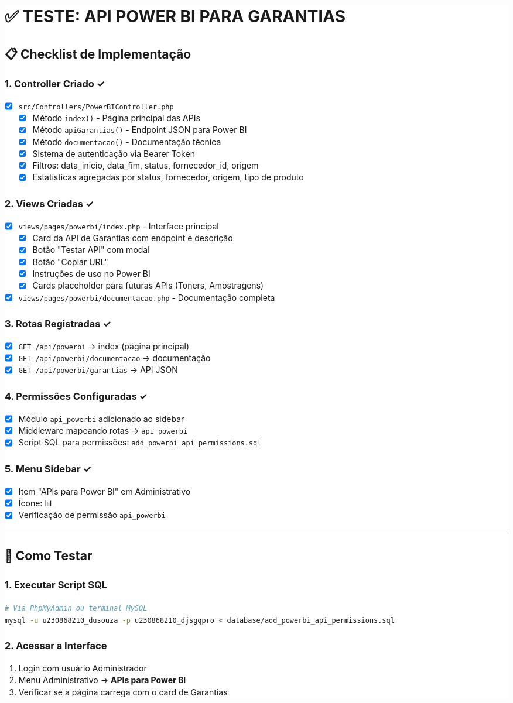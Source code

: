 # ✅ TESTE: API POWER BI PARA GARANTIAS

## 📋 Checklist de Implementação

### 1. Controller Criado ✓
- [x] `src/Controllers/PowerBIController.php`
  - [x] Método `index()` - Página principal das APIs
  - [x] Método `apiGarantias()` - Endpoint JSON para Power BI
  - [x] Método `documentacao()` - Documentação técnica
  - [x] Sistema de autenticação via Bearer Token
  - [x] Filtros: data_inicio, data_fim, status, fornecedor_id, origem
  - [x] Estatísticas agregadas por status, fornecedor, origem, tipo de produto

### 2. Views Criadas ✓
- [x] `views/pages/powerbi/index.php` - Interface principal
  - [x] Card da API de Garantias com endpoint e descrição
  - [x] Botão "Testar API" com modal
  - [x] Botão "Copiar URL"
  - [x] Instruções de uso no Power BI
  - [x] Cards placeholder para futuras APIs (Toners, Amostragens)
- [x] `views/pages/powerbi/documentacao.php` - Documentação completa

### 3. Rotas Registradas ✓
- [x] `GET /api/powerbi` → index (página principal)
- [x] `GET /api/powerbi/documentacao` → documentação
- [x] `GET /api/powerbi/garantias` → API JSON

### 4. Permissões Configuradas ✓
- [x] Módulo `api_powerbi` adicionado ao sidebar
- [x] Middleware mapeando rotas → `api_powerbi`
- [x] Script SQL para permissões: `add_powerbi_api_permissions.sql`

### 5. Menu Sidebar ✓
- [x] Item "APIs para Power BI" em Administrativo
- [x] Ícone: 📊
- [x] Verificação de permissão `api_powerbi`

---

## 🧪 Como Testar

### 1. Executar Script SQL
```bash
# Via PhpMyAdmin ou terminal MySQL
mysql -u u230868210_dusouza -p u230868210_djsgqpro < database/add_powerbi_api_permissions.sql
```

### 2. Acessar a Interface
1. Login com usuário Administrador
2. Menu Administrativo → **APIs para Power BI**
3. Verificar se a página carrega com o card de Garantias
